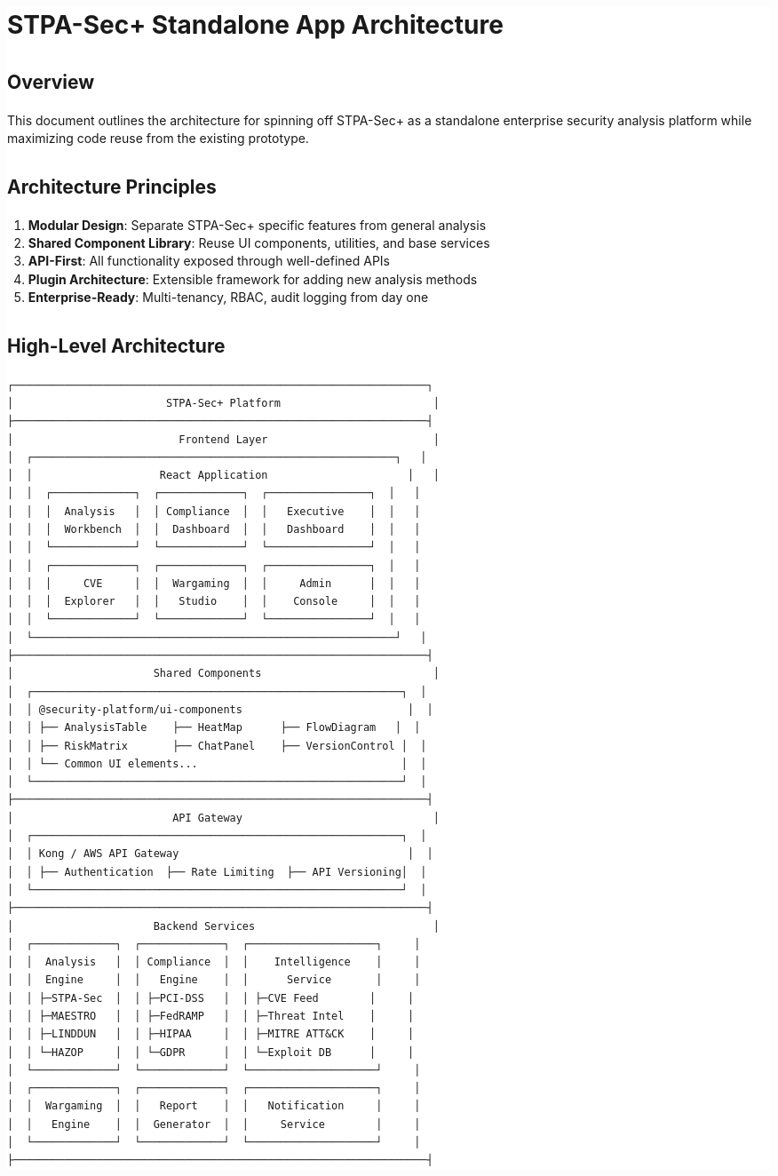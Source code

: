 # STPA-Sec+ Standalone App Architecture

## Overview

This document outlines the architecture for spinning off STPA-Sec+ as a standalone enterprise security analysis platform while maximizing code reuse from the existing prototype.

## Architecture Principles

1. **Modular Design**: Separate STPA-Sec+ specific features from general analysis
2. **Shared Component Library**: Reuse UI components, utilities, and base services
3. **API-First**: All functionality exposed through well-defined APIs
4. **Plugin Architecture**: Extensible framework for adding new analysis methods
5. **Enterprise-Ready**: Multi-tenancy, RBAC, audit logging from day one

## High-Level Architecture

```
┌─────────────────────────────────────────────────────────────────┐
│                        STPA-Sec+ Platform                        │
├─────────────────────────────────────────────────────────────────┤
│                          Frontend Layer                          │
│  ┌─────────────────────────────────────────────────────────┐   │
│  │                    React Application                      │   │
│  │  ┌─────────────┐  ┌─────────────┐  ┌────────────────┐  │   │
│  │  │  Analysis   │  │ Compliance  │  │   Executive    │  │   │
│  │  │  Workbench  │  │  Dashboard  │  │   Dashboard    │  │   │
│  │  └─────────────┘  └─────────────┘  └────────────────┘  │   │
│  │  ┌─────────────┐  ┌─────────────┐  ┌────────────────┐  │   │
│  │  │     CVE     │  │  Wargaming  │  │     Admin      │  │   │
│  │  │  Explorer   │  │   Studio    │  │    Console     │  │   │
│  │  └─────────────┘  └─────────────┘  └────────────────┘  │   │
│  └─────────────────────────────────────────────────────────┘   │
├─────────────────────────────────────────────────────────────────┤
│                      Shared Components                           │
│  ┌──────────────────────────────────────────────────────────┐  │
│  │ @security-platform/ui-components                          │  │
│  │ ├── AnalysisTable    ├── HeatMap      ├── FlowDiagram   │  │
│  │ ├── RiskMatrix       ├── ChatPanel    ├── VersionControl │  │
│  │ └── Common UI elements...                                │  │
│  └──────────────────────────────────────────────────────────┘  │
├─────────────────────────────────────────────────────────────────┤
│                         API Gateway                              │
│  ┌──────────────────────────────────────────────────────────┐  │
│  │ Kong / AWS API Gateway                                    │  │
│  │ ├── Authentication  ├── Rate Limiting  ├── API Versioning│  │
│  └──────────────────────────────────────────────────────────┘  │
├─────────────────────────────────────────────────────────────────┤
│                      Backend Services                            │
│  ┌─────────────┐  ┌─────────────┐  ┌────────────────────┐     │
│  │  Analysis   │  │ Compliance  │  │    Intelligence    │     │
│  │  Engine     │  │   Engine    │  │      Service       │     │
│  │ ├─STPA-Sec  │  │ ├─PCI-DSS   │  │ ├─CVE Feed        │     │
│  │ ├─MAESTRO   │  │ ├─FedRAMP   │  │ ├─Threat Intel    │     │
│  │ ├─LINDDUN   │  │ ├─HIPAA     │  │ ├─MITRE ATT&CK    │     │
│  │ └─HAZOP     │  │ └─GDPR      │  │ └─Exploit DB      │     │
│  └─────────────┘  └─────────────┘  └────────────────────┘     │
│  ┌─────────────┐  ┌─────────────┐  ┌────────────────────┐     │
│  │  Wargaming  │  │   Report    │  │   Notification     │     │
│  │   Engine    │  │  Generator  │  │     Service        │     │
│  └─────────────┘  └─────────────┘  └────────────────────┘     │
├─────────────────────────────────────────────────────────────────┤
```